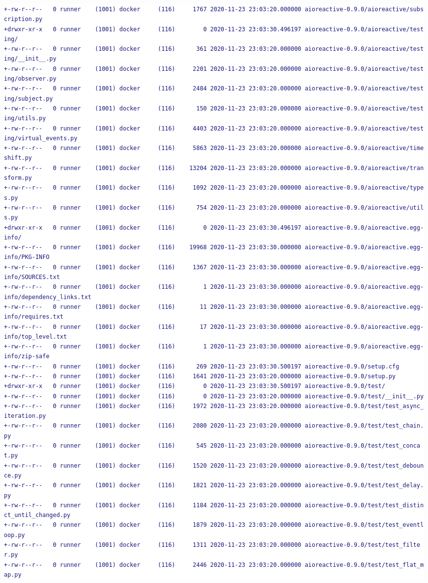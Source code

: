 ```diff
+-rw-r--r--   0 runner    (1001) docker     (116)     1767 2020-11-23 23:03:20.000000 aioreactive-0.9.0/aioreactive/subscription.py
+drwxr-xr-x   0 runner    (1001) docker     (116)        0 2020-11-23 23:03:30.496197 aioreactive-0.9.0/aioreactive/testing/
+-rw-r--r--   0 runner    (1001) docker     (116)      361 2020-11-23 23:03:20.000000 aioreactive-0.9.0/aioreactive/testing/__init__.py
+-rw-r--r--   0 runner    (1001) docker     (116)     2201 2020-11-23 23:03:20.000000 aioreactive-0.9.0/aioreactive/testing/observer.py
+-rw-r--r--   0 runner    (1001) docker     (116)     2484 2020-11-23 23:03:20.000000 aioreactive-0.9.0/aioreactive/testing/subject.py
+-rw-r--r--   0 runner    (1001) docker     (116)      150 2020-11-23 23:03:20.000000 aioreactive-0.9.0/aioreactive/testing/utils.py
+-rw-r--r--   0 runner    (1001) docker     (116)     4403 2020-11-23 23:03:20.000000 aioreactive-0.9.0/aioreactive/testing/virtual_events.py
+-rw-r--r--   0 runner    (1001) docker     (116)     5863 2020-11-23 23:03:20.000000 aioreactive-0.9.0/aioreactive/timeshift.py
+-rw-r--r--   0 runner    (1001) docker     (116)    13204 2020-11-23 23:03:20.000000 aioreactive-0.9.0/aioreactive/transform.py
+-rw-r--r--   0 runner    (1001) docker     (116)     1092 2020-11-23 23:03:20.000000 aioreactive-0.9.0/aioreactive/types.py
+-rw-r--r--   0 runner    (1001) docker     (116)      754 2020-11-23 23:03:20.000000 aioreactive-0.9.0/aioreactive/utils.py
+drwxr-xr-x   0 runner    (1001) docker     (116)        0 2020-11-23 23:03:30.496197 aioreactive-0.9.0/aioreactive.egg-info/
+-rw-r--r--   0 runner    (1001) docker     (116)    19968 2020-11-23 23:03:30.000000 aioreactive-0.9.0/aioreactive.egg-info/PKG-INFO
+-rw-r--r--   0 runner    (1001) docker     (116)     1367 2020-11-23 23:03:30.000000 aioreactive-0.9.0/aioreactive.egg-info/SOURCES.txt
+-rw-r--r--   0 runner    (1001) docker     (116)        1 2020-11-23 23:03:30.000000 aioreactive-0.9.0/aioreactive.egg-info/dependency_links.txt
+-rw-r--r--   0 runner    (1001) docker     (116)       11 2020-11-23 23:03:30.000000 aioreactive-0.9.0/aioreactive.egg-info/requires.txt
+-rw-r--r--   0 runner    (1001) docker     (116)       17 2020-11-23 23:03:30.000000 aioreactive-0.9.0/aioreactive.egg-info/top_level.txt
+-rw-r--r--   0 runner    (1001) docker     (116)        1 2020-11-23 23:03:30.000000 aioreactive-0.9.0/aioreactive.egg-info/zip-safe
+-rw-r--r--   0 runner    (1001) docker     (116)      269 2020-11-23 23:03:30.500197 aioreactive-0.9.0/setup.cfg
+-rw-r--r--   0 runner    (1001) docker     (116)     1641 2020-11-23 23:03:20.000000 aioreactive-0.9.0/setup.py
+drwxr-xr-x   0 runner    (1001) docker     (116)        0 2020-11-23 23:03:30.500197 aioreactive-0.9.0/test/
+-rw-r--r--   0 runner    (1001) docker     (116)        0 2020-11-23 23:03:20.000000 aioreactive-0.9.0/test/__init__.py
+-rw-r--r--   0 runner    (1001) docker     (116)     1972 2020-11-23 23:03:20.000000 aioreactive-0.9.0/test/test_async_iteration.py
+-rw-r--r--   0 runner    (1001) docker     (116)     2080 2020-11-23 23:03:20.000000 aioreactive-0.9.0/test/test_chain.py
+-rw-r--r--   0 runner    (1001) docker     (116)      545 2020-11-23 23:03:20.000000 aioreactive-0.9.0/test/test_concat.py
+-rw-r--r--   0 runner    (1001) docker     (116)     1520 2020-11-23 23:03:20.000000 aioreactive-0.9.0/test/test_debounce.py
+-rw-r--r--   0 runner    (1001) docker     (116)     1821 2020-11-23 23:03:20.000000 aioreactive-0.9.0/test/test_delay.py
+-rw-r--r--   0 runner    (1001) docker     (116)     1184 2020-11-23 23:03:20.000000 aioreactive-0.9.0/test/test_distinct_until_changed.py
+-rw-r--r--   0 runner    (1001) docker     (116)     1879 2020-11-23 23:03:20.000000 aioreactive-0.9.0/test/test_eventloop.py
+-rw-r--r--   0 runner    (1001) docker     (116)     1311 2020-11-23 23:03:20.000000 aioreactive-0.9.0/test/test_filter.py
+-rw-r--r--   0 runner    (1001) docker     (116)     2446 2020-11-23 23:03:20.000000 aioreactive-0.9.0/test/test_flat_map.py
```
